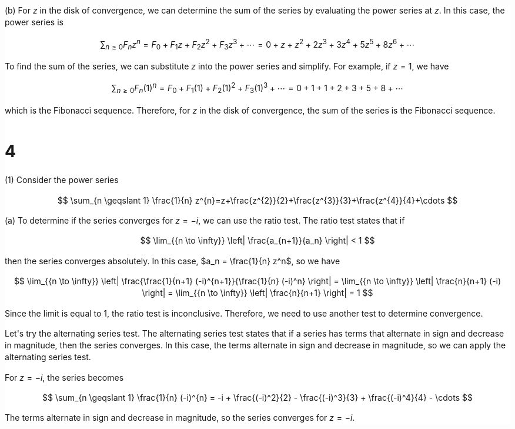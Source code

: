 (b) For $z$ in the disk of convergence, we can determine the sum of the series by evaluating the power series at $z$. In this case, the power series is

$$  
\sum_{n \geqslant 0} F_{n} z^{n}=F_{0}+F_{1} z+F_{2} z^{2}+F_{3} z^{3}+\cdots=0+z+z^{2}+2 z^{3}+3 z^{4}+5 z^{5}+8 z^{6}+\cdots  
$$

To find the sum of the series, we can substitute $z$ into the power series and simplify. For example, if $z=1$, we have

$$  
\sum_{n \geqslant 0} F_{n} (1)^{n}=F_{0}+F_{1} (1)+F_{2} (1)^{2}+F_{3} (1)^{3}+\cdots=0+1+1+2+3+5+8+\cdots  
$$

which is the Fibonacci sequence. Therefore, for $z$ in the disk of convergence, the sum of the series is the Fibonacci sequence.

# 4

(1) Consider the power series

$$  
\sum_{n \geqslant 1} \frac{1}{n} z^{n}=z+\frac{z^{2}}{2}+\frac{z^{3}}{3}+\frac{z^{4}}{4}+\cdots  
$$

(a) To determine if the series converges for $z=-i$, we can use the ratio test. The ratio test states that if

$$  
\lim_{{n \to \infty}} \left| \frac{a_{n+1}}{a_n} \right| < 1  
$$

then the series converges absolutely. In this case, $a_n = \frac{1}{n} z^n$, so we have

$$  
\lim_{{n \to \infty}} \left| \frac{\frac{1}{n+1} (-i)^{n+1}}{\frac{1}{n} (-i)^n} \right| = \lim_{{n \to \infty}} \left| \frac{n}{n+1} (-i) \right| = \lim_{{n \to \infty}} \left| \frac{n}{n+1} \right| = 1  
$$

Since the limit is equal to 1, the ratio test is inconclusive. Therefore, we need to use another test to determine convergence.

Let's try the alternating series test. The alternating series test states that if a series has terms that alternate in sign and decrease in magnitude, then the series converges. In this case, the terms alternate in sign and decrease in magnitude, so we can apply the alternating series test.

For $z=-i$, the series becomes

$$  
\sum_{n \geqslant 1} \frac{1}{n} (-i)^{n} = -i + \frac{(-i)^2}{2} - \frac{(-i)^3}{3} + \frac{(-i)^4}{4} - \cdots  
$$

The terms alternate in sign and decrease in magnitude, so the series converges for $z=-i$.
